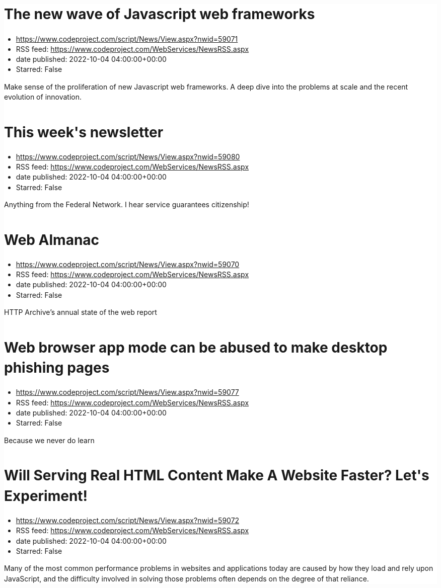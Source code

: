# The new wave of Javascript web frameworks
 - https://www.codeproject.com/script/News/View.aspx?nwid=59071
 - RSS feed: https://www.codeproject.com/WebServices/NewsRSS.aspx
 - date published: 2022-10-04 04:00:00+00:00
 - Starred: False

Make sense of the proliferation of new Javascript web frameworks. A deep dive into the problems at scale and the recent evolution of innovation.

# This week's newsletter
 - https://www.codeproject.com/script/News/View.aspx?nwid=59080
 - RSS feed: https://www.codeproject.com/WebServices/NewsRSS.aspx
 - date published: 2022-10-04 04:00:00+00:00
 - Starred: False

Anything from the Federal Network. I hear service guarantees citizenship!

# Web Almanac
 - https://www.codeproject.com/script/News/View.aspx?nwid=59070
 - RSS feed: https://www.codeproject.com/WebServices/NewsRSS.aspx
 - date published: 2022-10-04 04:00:00+00:00
 - Starred: False

HTTP Archive’s annual state of the web report

# Web browser app mode can be abused to make desktop phishing pages
 - https://www.codeproject.com/script/News/View.aspx?nwid=59077
 - RSS feed: https://www.codeproject.com/WebServices/NewsRSS.aspx
 - date published: 2022-10-04 04:00:00+00:00
 - Starred: False

Because we never do learn

# Will Serving Real HTML Content Make A Website Faster? Let's Experiment!
 - https://www.codeproject.com/script/News/View.aspx?nwid=59072
 - RSS feed: https://www.codeproject.com/WebServices/NewsRSS.aspx
 - date published: 2022-10-04 04:00:00+00:00
 - Starred: False

Many of the most common performance problems in websites and applications today are caused by how they load and rely upon JavaScript, and the difficulty involved in solving those problems often depends on the degree of that reliance.
